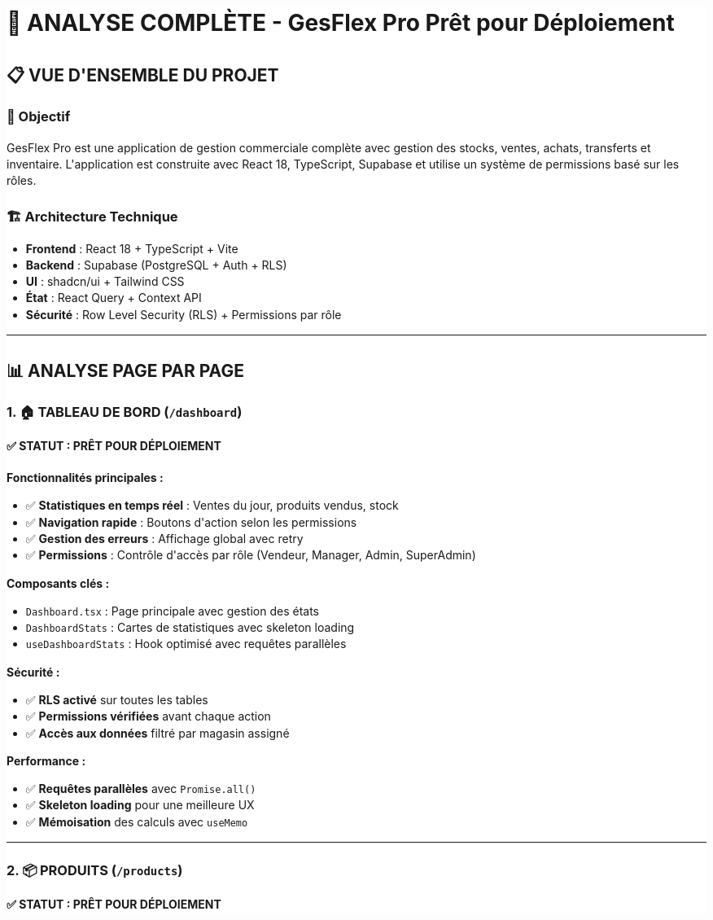 # 🚀 ANALYSE COMPLÈTE - GesFlex Pro Prêt pour Déploiement

## 📋 **VUE D'ENSEMBLE DU PROJET**

### **🎯 Objectif**
GesFlex Pro est une application de gestion commerciale complète avec gestion des stocks, ventes, achats, transferts et inventaire. L'application est construite avec React 18, TypeScript, Supabase et utilise un système de permissions basé sur les rôles.

### **🏗️ Architecture Technique**
- **Frontend** : React 18 + TypeScript + Vite
- **Backend** : Supabase (PostgreSQL + Auth + RLS)
- **UI** : shadcn/ui + Tailwind CSS
- **État** : React Query + Context API
- **Sécurité** : Row Level Security (RLS) + Permissions par rôle

---

## 📊 **ANALYSE PAGE PAR PAGE**

### **1. 🏠 TABLEAU DE BORD (`/dashboard`)**

#### **✅ STATUT : PRÊT POUR DÉPLOIEMENT**

**Fonctionnalités principales :**
- ✅ **Statistiques en temps réel** : Ventes du jour, produits vendus, stock
- ✅ **Navigation rapide** : Boutons d'action selon les permissions
- ✅ **Gestion des erreurs** : Affichage global avec retry
- ✅ **Permissions** : Contrôle d'accès par rôle (Vendeur, Manager, Admin, SuperAdmin)

**Composants clés :**
- `Dashboard.tsx` : Page principale avec gestion des états
- `DashboardStats` : Cartes de statistiques avec skeleton loading
- `useDashboardStats` : Hook optimisé avec requêtes parallèles

**Sécurité :**
- ✅ **RLS activé** sur toutes les tables
- ✅ **Permissions vérifiées** avant chaque action
- ✅ **Accès aux données** filtré par magasin assigné

**Performance :**
- ✅ **Requêtes parallèles** avec `Promise.all()`
- ✅ **Skeleton loading** pour une meilleure UX
- ✅ **Mémoisation** des calculs avec `useMemo`

---

### **2. 📦 PRODUITS (`/products`)**

#### **✅ STATUT : PRÊT POUR DÉPLOIEMENT**
